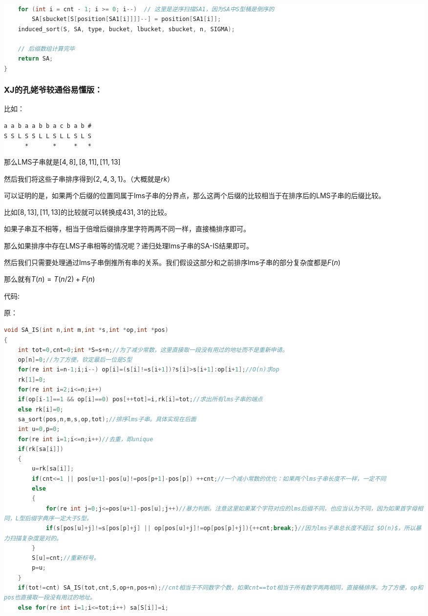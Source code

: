 ```c++
    for (int i = cnt - 1; i >= 0; i--)  // 这里是逆序扫描SA1，因为SA中S型桶是倒序的
        SA[sbucket[S[position[SA1[i]]]]--] = position[SA1[i]];
    induced_sort(S, SA, type, bucket, lbucket, sbucket, n, SIGMA);

    // 后缀数组计算完毕
    return SA;
}
```

### XJ的孔姥爷较通俗易懂版：

比如：

```
a a b a a b b a c b a b #
S S L S S L L S L L S L S
      *       *     *   *
```

那么LMS子串就是$[4,8],[8,11],[11,13]$

然后我们将这些子串排序得到$\left\{2,4,3,1\right\}$。（大概就是$rk$）

可以证明的是，如果两个后缀的位置同属于lms子串的分界点，那么这两个后缀的比较相当于在排序后的LMS子串的后缀比较。

比如$[8,13],[11,13]$的比较就可以转换成$431,31$的比较。

如果子串互不相等，相当于倍增后缀排序里字符两两不同一样，直接桶排序即可。

那么如果排序中存在LMS子串相等的情况呢？递归处理lms子串的SA-IS结果即可。

然后我们只需要处理通过lms子串倒推所有串的关系。我们假设这部分和之前排序lms子串的部分复杂度都是$F(n)$

那么就有$T(n)=T(n/2)+F(n)$

代码:

原：

```c++
void SA_IS(int n,int m,int *s,int *op,int *pos)
{
    int tot=0,cnt=0;int *S=s+n;//为了减少常数，这里直接取一段没有用过的地址而不是重新申请。
    op[n]=0;//为了方便，钦定最后一位是S型
    for(re int i=n-1;i;i--) op[i]=(s[i]!=s[i+1])?s[i]>s[i+1]:op[i+1];//O(n)求op
    rk[1]=0;
    for(re int i=2;i<=n;i++)
    if(op[i-1]==1 && op[i]==0) pos[++tot]=i,rk[i]=tot;//求出所有lms子串的端点
    else rk[i]=0;
    sa_sort(pos,n,m,s,op,tot);//排序lms子串。具体实现在后面
    int u=0,p=0;
    for(re int i=1;i<=n;i++)//去重，即unique
    if(rk[sa[i]])
    {
        u=rk[sa[i]];
        if(cnt<=1 || pos[u+1]-pos[u]!=pos[p+1]-pos[p]) ++cnt;//一个减小常数的优化：如果两个lms子串长度不一样，一定不同
        else
        {
            for(re int j=0;j<=pos[u+1]-pos[u];j++)//暴力判断。注意这里如果某个字符对应的lms后缀不同，也应当认为不同，因为如果首字母相同，L型后缀字典序一定大于S型。
            if(s[pos[u]+j]!=s[pos[p]+j] || op[pos[u]+j]!=op[pos[p]+j]){++cnt;break;}//因为lms子串总长度不超过 $O(n)$，所以暴力扫描复杂度是对的。
        }
        S[u]=cnt;//重新标号。
        p=u;
    }
    if(tot!=cnt) SA_IS(tot,cnt,S,op+n,pos+n);//cnt相当于不同数字个数，如果cnt==tot相当于所有数字两两相同，直接桶排序。为了方便，op和pos也直接取一段没有用过的地址。
    else for(re int i=1;i<=tot;i++) sa[S[i]]=i;
```
